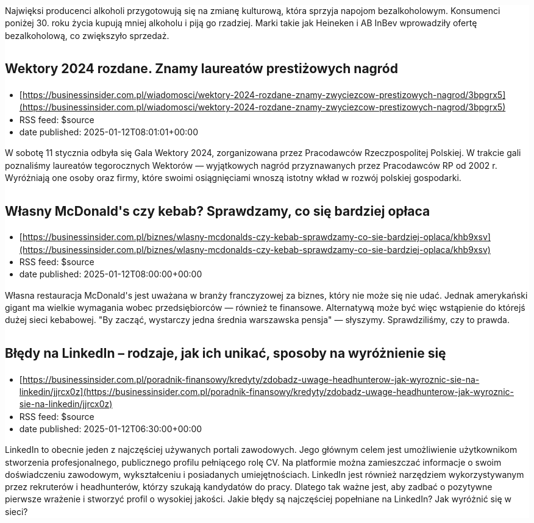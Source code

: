 Najwięksi producenci alkoholi przygotowują się na zmianę kulturową, która sprzyja napojom bezalkoholowym. Konsumenci poniżej 30. roku życia kupują mniej alkoholu i piją go rzadziej. Marki takie jak Heineken i AB InBev wprowadziły ofertę bezalkoholową, co zwiększyło sprzedaż.

## Wektory 2024 rozdane. Znamy  laureatów prestiżowych nagród
 - [https://businessinsider.com.pl/wiadomosci/wektory-2024-rozdane-znamy-zwyciezcow-prestizowych-nagrod/3bpgrx5](https://businessinsider.com.pl/wiadomosci/wektory-2024-rozdane-znamy-zwyciezcow-prestizowych-nagrod/3bpgrx5)
 - RSS feed: $source
 - date published: 2025-01-12T08:01:01+00:00

W sobotę 11 stycznia odbyła się Gala Wektory 2024, zorganizowana przez Pracodawców Rzeczpospolitej Polskiej. W trakcie gali poznaliśmy laureatów tegorocznych Wektorów — wyjątkowych nagród przyznawanych przez Pracodawców RP od 2002 r. Wyróżniają one osoby oraz firmy, które swoimi osiągnięciami wnoszą istotny wkład w rozwój polskiej gospodarki.

## Własny McDonald's czy kebab? Sprawdzamy, co się bardziej opłaca
 - [https://businessinsider.com.pl/biznes/wlasny-mcdonalds-czy-kebab-sprawdzamy-co-sie-bardziej-oplaca/khb9xsv](https://businessinsider.com.pl/biznes/wlasny-mcdonalds-czy-kebab-sprawdzamy-co-sie-bardziej-oplaca/khb9xsv)
 - RSS feed: $source
 - date published: 2025-01-12T08:00:00+00:00

Własna restauracja McDonald's jest uważana w branży franczyzowej za biznes, który nie może się nie udać. Jednak amerykański gigant ma wielkie wymagania wobec przedsiębiorców — również te finansowe. Alternatywą może być więc wstąpienie do którejś dużej sieci kebabowej. "By zacząć, wystarczy jedna średnia warszawska pensja" — słyszymy. Sprawdziliśmy, czy to prawda.

## Błędy na LinkedIn – rodzaje, jak ich unikać, sposoby na wyróżnienie się
 - [https://businessinsider.com.pl/poradnik-finansowy/kredyty/zdobadz-uwage-headhunterow-jak-wyroznic-sie-na-linkedin/jjrcx0z](https://businessinsider.com.pl/poradnik-finansowy/kredyty/zdobadz-uwage-headhunterow-jak-wyroznic-sie-na-linkedin/jjrcx0z)
 - RSS feed: $source
 - date published: 2025-01-12T06:30:00+00:00

LinkedIn to obecnie jeden z najczęściej używanych portali zawodowych. Jego głównym celem jest umożliwienie użytkownikom stworzenia profesjonalnego, publicznego profilu pełniącego rolę CV. Na platformie można zamieszczać informacje o swoim doświadczeniu zawodowym, wykształceniu i posiadanych umiejętnościach. LinkedIn jest również narzędziem wykorzystywanym przez rekruterów i headhunterów, którzy szukają kandydatów do pracy. Dlatego tak ważne jest, aby zadbać o pozytywne pierwsze wrażenie i stworzyć profil o wysokiej jakości. Jakie błędy są najczęściej popełniane na LinkedIn? Jak wyróżnić się w sieci?

